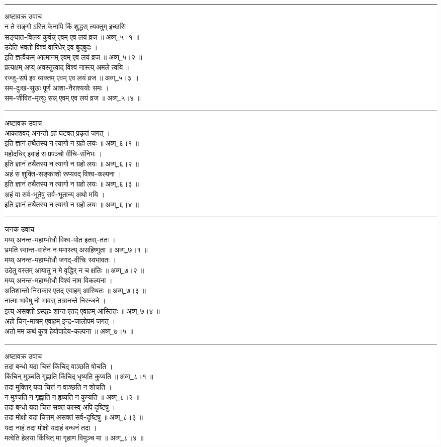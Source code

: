 _______________________________________________________________________  
  
  
अष्टावक्र उवाच  
न ते सङ्गो ऽस्ति केनापि किं शुद्धस् त्यक्तुम् इच्छसि  ।  
सङ्घात-विलयं कुर्वन्न् एवम् एव लयं व्रज  ॥ अव्ग्_५।१ ॥  
उदेति भवतो विश्वं वारिधेर् इव बुद्बुदः  ।  
इति ज्ञत्वैकम् आत्मानम् एवम् एव लयं व्रज  ॥ अव्ग्_५।२ ॥  
प्रत्यक्षम् अप्य् अवस्तुत्वाद् विश्वं नास्त्य् अमले त्वयि  ।  
रज्जु-सर्प इव व्यक्तम् एवम् एव लयं व्रज  ॥ अव्ग्_५।३ ॥  
सम-दुःख-सुखः पूर्ण आशा-नैराश्ययोः समः  ।  
सम-जीवित-मृत्युः सन्न् एवम् एव लयं व्रज  ॥ अव्ग्_५।४ ॥  
  
  
_______________________________________________________________________  
  
  
अष्टावक्र उवाच  
आकाशवद् अनन्तो ऽहं घटवत् प्रकृतं जगत्  ।  
इति ज्ञानं तथैतस्य न त्यागो न ग्रहो लयः  ॥ अव्ग्_६।१ ॥  
महोदधिर् इवाहं स प्रपञ्चो वीचि-संनिभः  ।  
इति ज्ञानं तथैतस्य न त्यागो न ग्रहो लयः  ॥ अव्ग्_६।२ ॥  
अहं स शुक्ति-सङ्काशो रूप्यवद् विश्व-कल्पना  ।  
इति ज्ञानं तथैतस्य न त्यागो न ग्रहो लयः  ॥ अव्ग्_६।३ ॥  
अहं वा सर्व-भूतेषु सर्व-भूतान्य् अथो मयि  ।  
इति ज्ञानं तथैतस्य न त्यागो न ग्रहो लयः  ॥ अव्ग्_६।४ ॥  
  
  
  
_______________________________________________________________________  
  
  
जनक उवाच  
मय्य् अनन्त-महाम्भोधौ विश्व-पोत इतस्-ततः  ।  
भ्रमति स्वान्त-वातेन न ममास्त्य् असहिष्णुता  ॥ अव्ग्_७।१ ॥  
मय्य् अनन्त-महाम्भोधौ जगद्-वीचिः स्वभावतः  ।  
उदेतु वस्तम् आयातु न मे वृद्धिर् न च क्षतिः  ॥ अव्ग्_७।२ ॥  
मय्य् अनन्त-महाम्भोधौ विश्वं नाम विकल्पना  ।  
अतिशान्तो निराकार एतद् एवाहम् आस्थितः  ॥ अव्ग्_७।३ ॥  
नात्मा भावेषु नो भावस् तत्रानन्ते निरन्जने  ।  
इत्य् असक्तो ऽस्पृहः शान्त एतद् एवाहम् आस्तितः  ॥ अव्ग्_७।४ ॥  
अहो चिन्-मात्रम् एवाहम् इन्द्र-जालोपमं जगत्  ।  
अतो मम कथं कुत्र हेयोपादेय-कल्पना  ॥ अव्ग्_७।५ ॥  
  
  
  
_______________________________________________________________________  
  
  
अष्टावक्र उवाच  
तदा बन्धो यदा चित्तं किंचिद् वाञ्छति षोचति  ।  
किंचिन् मुञ्चति गृह्णाति किंचिद् धृष्यति कुप्यति  ॥ अव्ग्_८।१ ॥  
तदा मुक्तिर् यदा चित्तं न वाञ्छति न शोचति  ।  
न मुञ्चति न गृह्णाति न हृष्यति न कुप्यति  ॥ अव्ग्_८।२ ॥  
तदा बन्धो यदा चित्तं सक्तं कास्व् अपि दृष्टिषु  ।  
तदा मोक्षो यदा चित्तम् असक्तं सर्व-दृष्टिषु  ॥ अव्ग्_८।३ ॥  
यदा नाहं तदा मोक्षो यदाहं बन्धनं तदा  ।  
मत्वेति हेलया किंचित् मा गृहाण विमुञ्च मा  ॥ अव्ग्_८।४ ॥  
  